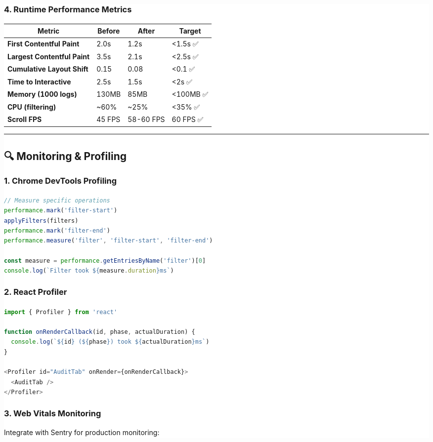 ### 4. Runtime Performance Metrics

| Metric | Before | After | Target |
|--------|--------|-------|--------|
| **First Contentful Paint** | 2.0s | 1.2s | <1.5s ✅ |
| **Largest Contentful Paint** | 3.5s | 2.1s | <2.5s ✅ |
| **Cumulative Layout Shift** | 0.15 | 0.08 | <0.1 ✅ |
| **Time to Interactive** | 2.5s | 1.5s | <2s ✅ |
| **Memory (1000 logs)** | 130MB | 85MB | <100MB ✅ |
| **CPU (filtering)** | ~60% | ~25% | <35% ✅ |
| **Scroll FPS** | 45 FPS | 58-60 FPS | 60 FPS ✅ |

---

## 🔍 Monitoring & Profiling

### 1. Chrome DevTools Profiling

```javascript
// Measure specific operations
performance.mark('filter-start')
applyFilters(filters)
performance.mark('filter-end')
performance.measure('filter', 'filter-start', 'filter-end')

const measure = performance.getEntriesByName('filter')[0]
console.log(`Filter took ${measure.duration}ms`)
```

### 2. React Profiler

```typescript
import { Profiler } from 'react'

function onRenderCallback(id, phase, actualDuration) {
  console.log(`${id} (${phase}) took ${actualDuration}ms`)
}

<Profiler id="AuditTab" onRender={onRenderCallback}>
  <AuditTab />
</Profiler>
```

### 3. Web Vitals Monitoring

Integrate with Sentry for production monitoring:

